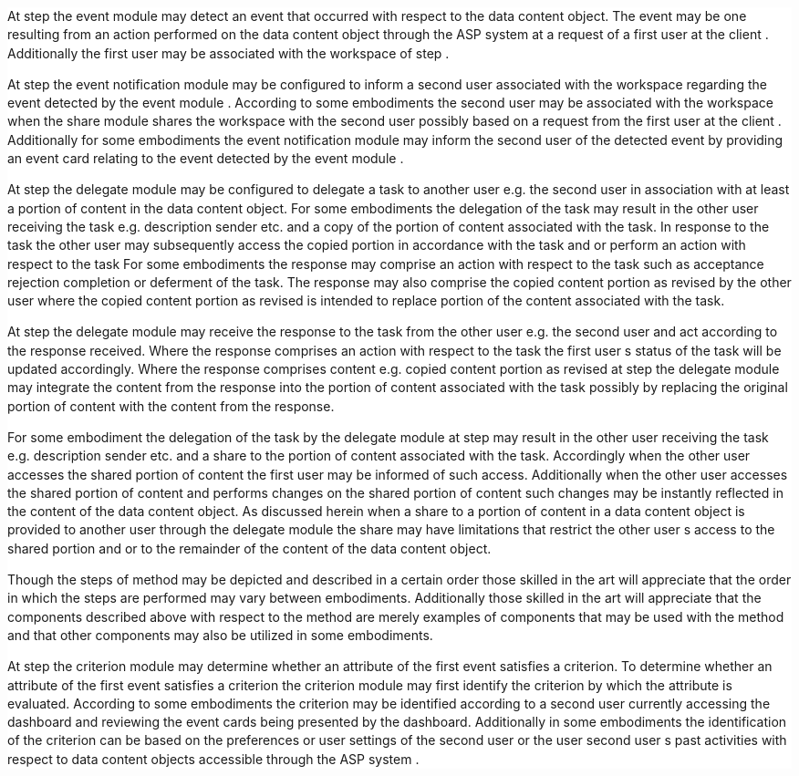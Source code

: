 At step the event module may detect an event that occurred with respect to the data content object. The event may be one resulting from an action performed on the data content object through the ASP system at a request of a first user at the client . Additionally the first user may be associated with the workspace of step .

At step the event notification module may be configured to inform a second user associated with the workspace regarding the event detected by the event module . According to some embodiments the second user may be associated with the workspace when the share module shares the workspace with the second user possibly based on a request from the first user at the client . Additionally for some embodiments the event notification module may inform the second user of the detected event by providing an event card relating to the event detected by the event module .

At step the delegate module may be configured to delegate a task to another user e.g. the second user in association with at least a portion of content in the data content object. For some embodiments the delegation of the task may result in the other user receiving the task e.g. description sender etc. and a copy of the portion of content associated with the task. In response to the task the other user may subsequently access the copied portion in accordance with the task and or perform an action with respect to the task For some embodiments the response may comprise an action with respect to the task such as acceptance rejection completion or deferment of the task. The response may also comprise the copied content portion as revised by the other user where the copied content portion as revised is intended to replace portion of the content associated with the task.

At step the delegate module may receive the response to the task from the other user e.g. the second user and act according to the response received. Where the response comprises an action with respect to the task the first user s status of the task will be updated accordingly. Where the response comprises content e.g. copied content portion as revised at step the delegate module may integrate the content from the response into the portion of content associated with the task possibly by replacing the original portion of content with the content from the response.

For some embodiment the delegation of the task by the delegate module at step may result in the other user receiving the task e.g. description sender etc. and a share to the portion of content associated with the task. Accordingly when the other user accesses the shared portion of content the first user may be informed of such access. Additionally when the other user accesses the shared portion of content and performs changes on the shared portion of content such changes may be instantly reflected in the content of the data content object. As discussed herein when a share to a portion of content in a data content object is provided to another user through the delegate module the share may have limitations that restrict the other user s access to the shared portion and or to the remainder of the content of the data content object.

Though the steps of method may be depicted and described in a certain order those skilled in the art will appreciate that the order in which the steps are performed may vary between embodiments. Additionally those skilled in the art will appreciate that the components described above with respect to the method are merely examples of components that may be used with the method and that other components may also be utilized in some embodiments.

At step the criterion module may determine whether an attribute of the first event satisfies a criterion. To determine whether an attribute of the first event satisfies a criterion the criterion module may first identify the criterion by which the attribute is evaluated. According to some embodiments the criterion may be identified according to a second user currently accessing the dashboard and reviewing the event cards being presented by the dashboard. Additionally in some embodiments the identification of the criterion can be based on the preferences or user settings of the second user or the user second user s past activities with respect to data content objects accessible through the ASP system .
